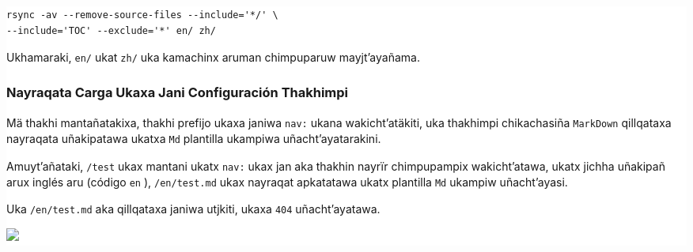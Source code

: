 ```
rsync -av --remove-source-files --include='*/' \
--include='TOC' --exclude='*' en/ zh/
```

Ukhamaraki, `en/` ukat `zh/` uka kamachinx aruman chimpuparuw mayjt’ayañama.

### Nayraqata Carga Ukaxa Jani Configuración Thakhimpi

Mä thakhi mantañatakixa, thakhi prefijo ukaxa janiwa `nav:` ukana wakicht’atäkiti, uka thakhimpi chikachasiña `MarkDown` qillqataxa nayraqata uñakipatawa ukatxa `Md` plantilla ukampiwa uñacht’ayatarakini.

Amuyt’añataki, `/test` ukax mantani ukatx `nav:` ukax jan aka thakhin nayrïr chimpupampix wakicht’atawa, ukatx jichha uñakipañ arux inglés aru (código `en` ), `/en/test.md` ukax nayraqat apkatatawa ukatx plantilla `Md` ukampiw uñacht’ayasi.

Uka `/en/test.md` aka qillqataxa janiwa utjkiti, ukaxa `404` uñacht’ayatawa.

<img src="//p.3ti.site/1721184299.avif" style="width:360px">